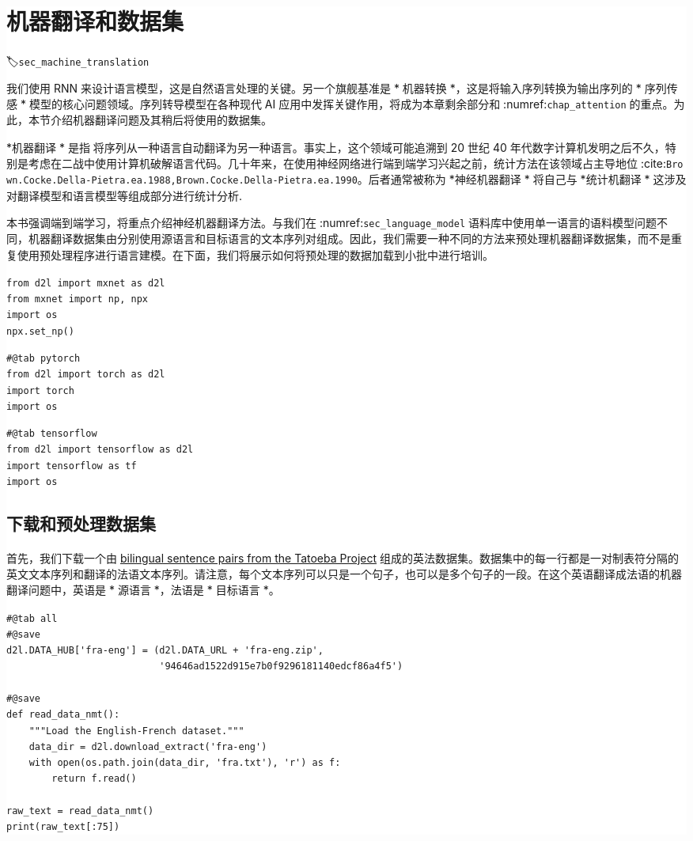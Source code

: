 # 机器翻译和数据集
:label:`sec_machine_translation`

我们使用 RNN 来设计语言模型，这是自然语言处理的关键。另一个旗舰基准是 * 机器转换 *，这是将输入序列转换为输出序列的 * 序列传感 * 模型的核心问题领域。序列转导模型在各种现代 AI 应用中发挥关键作用，将成为本章剩余部分和 :numref:`chap_attention` 的重点。为此，本节介绍机器翻译问题及其稍后将使用的数据集。

*机器翻译 * 是指
将序列从一种语言自动翻译为另一种语言。事实上，这个领域可能追溯到 20 世纪 40 年代数字计算机发明之后不久，特别是考虑在二战中使用计算机破解语言代码。几十年来，在使用神经网络进行端到端学习兴起之前，统计方法在该领域占主导地位 :cite:`Brown.Cocke.Della-Pietra.ea.1988,Brown.Cocke.Della-Pietra.ea.1990`。后者通常被称为
*神经机器翻译 *
将自己与
*统计机翻译 *
这涉及对翻译模型和语言模型等组成部分进行统计分析.

本书强调端到端学习，将重点介绍神经机器翻译方法。与我们在 :numref:`sec_language_model` 语料库中使用单一语言的语料模型问题不同，机器翻译数据集由分别使用源语言和目标语言的文本序列对组成。因此，我们需要一种不同的方法来预处理机器翻译数据集，而不是重复使用预处理程序进行语言建模。在下面，我们将展示如何将预处理的数据加载到小批中进行培训。

```{.python .input}
from d2l import mxnet as d2l
from mxnet import np, npx
import os
npx.set_np()
```

```{.python .input}
#@tab pytorch
from d2l import torch as d2l
import torch
import os
```

```{.python .input}
#@tab tensorflow
from d2l import tensorflow as d2l
import tensorflow as tf
import os
```

## 下载和预处理数据集

首先，我们下载一个由 [bilingual sentence pairs from the Tatoeba Project](http://www.manythings.org/anki/) 组成的英法数据集。数据集中的每一行都是一对制表符分隔的英文文本序列和翻译的法语文本序列。请注意，每个文本序列可以只是一个句子，也可以是多个句子的一段。在这个英语翻译成法语的机器翻译问题中，英语是 * 源语言 *，法语是 * 目标语言 *。

```{.python .input}
#@tab all
#@save
d2l.DATA_HUB['fra-eng'] = (d2l.DATA_URL + 'fra-eng.zip',
                           '94646ad1522d915e7b0f9296181140edcf86a4f5')

#@save
def read_data_nmt():
    """Load the English-French dataset."""
    data_dir = d2l.download_extract('fra-eng')
    with open(os.path.join(data_dir, 'fra.txt'), 'r') as f:
        return f.read()

raw_text = read_data_nmt()
print(raw_text[:75])
```
